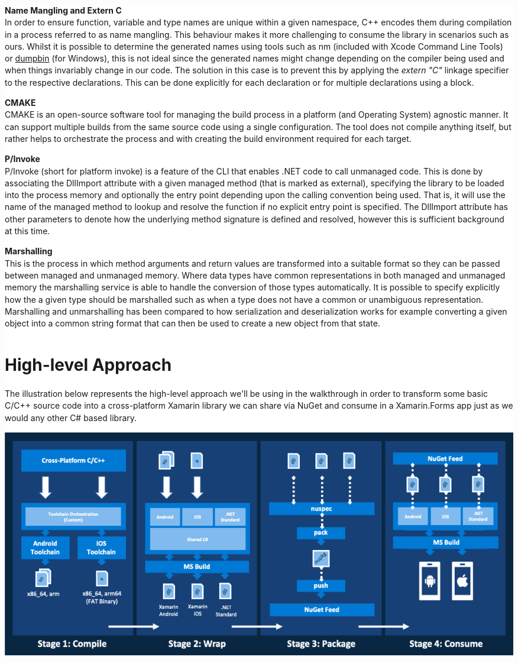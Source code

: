 **Name Mangling and Extern C**  
In order to ensure function, variable and type names are unique within a given namespace, C++ encodes them during compilation in a process referred to as name mangling. This behaviour makes it more challenging to consume the library in scenarios such as ours. Whilst it is possible to determine the generated names using tools such as nm (included with Xcode Command Line Tools) or [dumpbin](https://msdn.microsoft.com/library/b06ww5dd.aspx) (for Windows), this is not ideal since the generated names might change depending on the compiler being used and when things invariably change in our code. The solution in this case is to prevent this by applying the *extern "C"* linkage specifier to the respective declarations. This can be done explicitly for each declaration or for multiple declarations using a block.  

**CMAKE**  
CMAKE is an open-source software tool for managing the build process in a platform (and Operating System) agnostic manner. It can support multiple builds from the same source code using a single configuration. The tool does not compile anything itself, but rather helps to orchestrate the process and with creating the build environment required for each target. 

**P/Invoke**  
P/Invoke (short for platform invoke) is a feature of the CLI that enables .NET code to call unmanaged code. This is done by associating the DllImport attribute with a given managed method (that is marked as external), specifying the library to be loaded into the process memory and optionally the entry point depending upon the calling convention being used. That is, it will use the name of the managed method to lookup and resolve the function if no explicit entry point is specified. The DllImport attribute has other parameters to denote how the underlying method signature is defined and resolved, however this is sufficient background at this time.  

**Marshalling**  
This is the process in which method arguments and return values are transformed into a suitable format so they can be passed between managed and unmanaged memory. Where data types have common representations in both managed and unmanaged memory the marshalling service is able to handle the conversion of those types automatically. It is possible to specify explicitly how the a given type should be marshalled such as when a type does not have a common or unambiguous representation. Marshalling and unmarshalling has been compared to how serialization and deserialization works for example converting a given object into a common string format that can then be used to create a new object from that state. 

# High-level Approach
The illustration below represents the high-level approach we'll be using in the walkthrough in order to transform some basic C/C++ source code into a cross-platform Xamarin library we can share via NuGet and consume in a Xamarin.Forms app just as we would any other C# based library.  

![High-level approach for using C/C++ with Xamarin](Illustrations/cpp_xamarin.jpg "High-level approach for using C/C++ with Xamarin")
